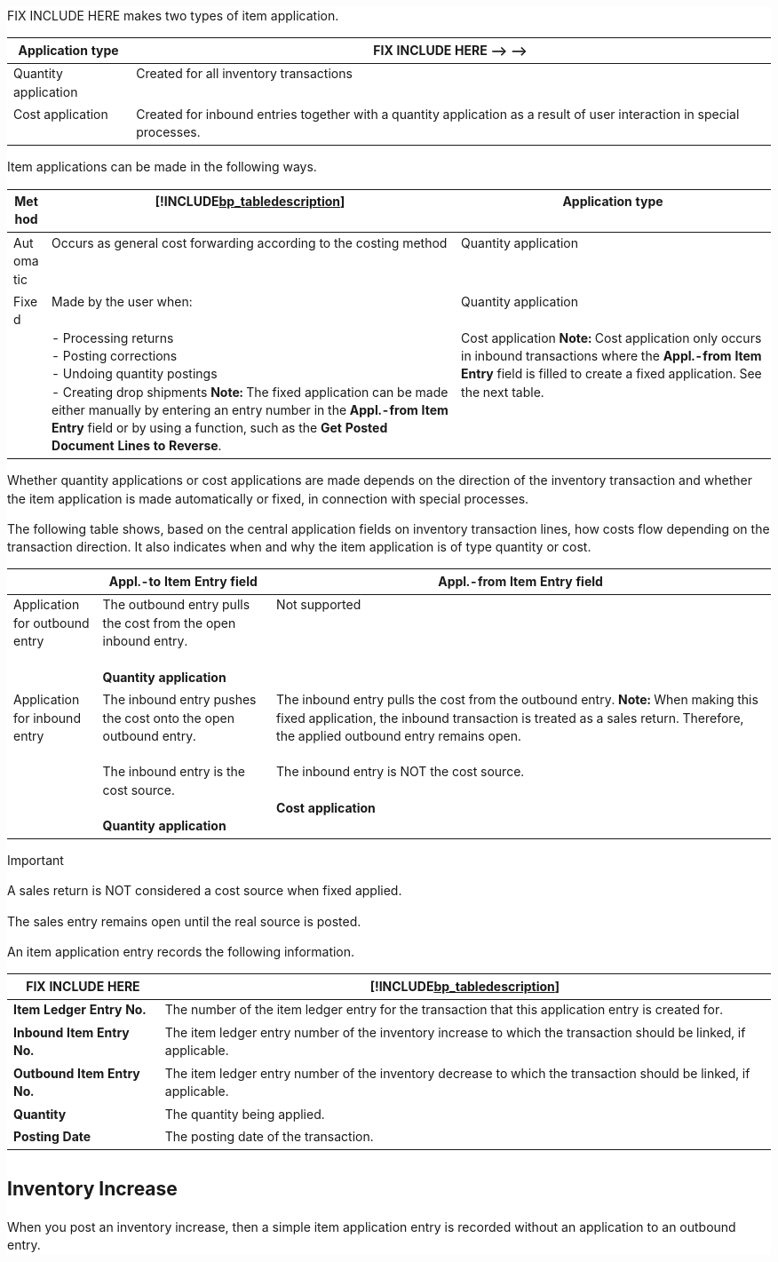  FIX INCLUDE HERE makes two types of item application.  
  
|Application type|FIX INCLUDE HERE --> -->|  
|----------------------|---------------------------------------|  
|Quantity application|Created for all inventory transactions|  
|Cost application|Created for inbound entries together with a quantity application as a result of user interaction in special processes.|  
  
 Item applications can be made in the following ways.  
  
|Method|[!INCLUDE[bp_tabledescription](../ApplicationDesign/includes/bp_tabledescription_md.md)]|Application type|  
|------------|---------------------------------------|----------------------|  
|Automatic|Occurs as general cost forwarding according to the costing method|Quantity application|  
|Fixed|Made by the user when:<br /><br /> -   Processing returns<br />-   Posting corrections<br />-   Undoing quantity postings<br />-   Creating drop shipments **Note:**  The fixed application can be  made either manually by entering an entry number in the **Appl.\-from Item Entry** field or by using a function, such as the **Get Posted Document Lines to Reverse**.|Quantity application<br /><br /> Cost application **Note:**  Cost application only occurs in inbound transactions where the **Appl.\-from Item Entry** field is filled to create a fixed application. See the next table.|  
  
 Whether quantity applications or cost applications are made depends on the direction of the inventory transaction and whether the item application is made automatically or fixed, in connection with special processes.  
  
 The following table shows, based on the central application fields on inventory transaction lines, how costs flow depending on the transaction direction. It also indicates when and why the item application is of type quantity or cost.  
  
||Appl.\-to Item Entry field|Appl.\-from Item Entry field|  
|-|--------------------------------|----------------------------------|  
|Application for outbound entry|The outbound entry pulls the cost from the open inbound entry.<br /><br /> **Quantity application**|Not supported|  
|Application for inbound entry|The inbound entry pushes the cost onto the open outbound entry.<br /><br /> The inbound entry is the cost source.<br /><br /> **Quantity application**|The inbound entry pulls the cost from the outbound entry. **Note:**  When making this fixed application, the inbound transaction is treated as a sales return. Therefore, the applied outbound entry remains open. <br /><br /> The inbound entry is NOT the cost source.<br /><br /> **Cost application**|  
  
> [!IMPORTANT]  
>  A sales return is NOT considered a cost source when fixed applied.  
>   
>  The sales entry remains open until the real source is posted.  
  
 An item application entry records the following information.  
  
|FIX INCLUDE HERE|[!INCLUDE[bp_tabledescription](../ApplicationDesign/includes/bp_tabledescription_md.md)]|  
|---------------------------------|---------------------------------------|  
|**Item Ledger Entry No.**|The number of the item ledger entry for the transaction that this application entry is created for.|  
|**Inbound Item Entry No.**|The item ledger entry number of the inventory increase to which the transaction should be linked, if applicable.|  
|**Outbound Item Entry No.**|The item ledger entry number of the inventory decrease to which the transaction should be linked, if applicable.|  
|**Quantity**|The quantity being applied.|  
|**Posting Date**|The posting date of the transaction.|  
  
## Inventory Increase  
 When you post an inventory increase, then a simple item application entry is recorded without an application to an outbound entry.  
  